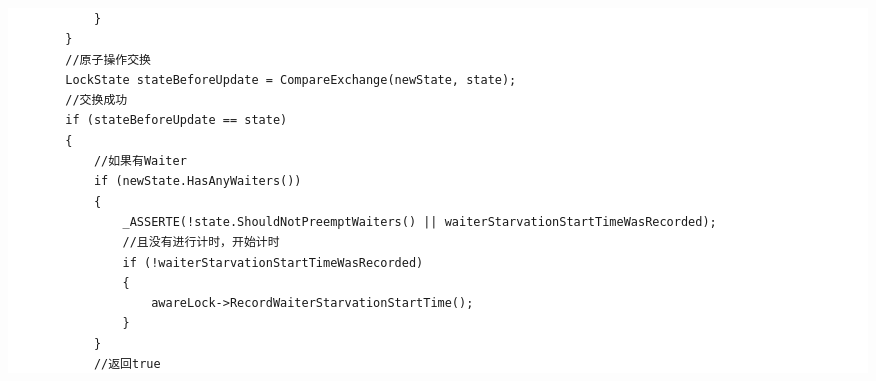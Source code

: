                 }
            }
            //原子操作交换
            LockState stateBeforeUpdate = CompareExchange(newState, state);
            //交换成功
            if (stateBeforeUpdate == state)
            {
                //如果有Waiter
                if (newState.HasAnyWaiters())
                {
                    _ASSERTE(!state.ShouldNotPreemptWaiters() || waiterStarvationStartTimeWasRecorded);
                    //且没有进行计时，开始计时
                    if (!waiterStarvationStartTimeWasRecorded)
                    {
                        awareLock->RecordWaiterStarvationStartTime();
                    }
                }
                //返回true
